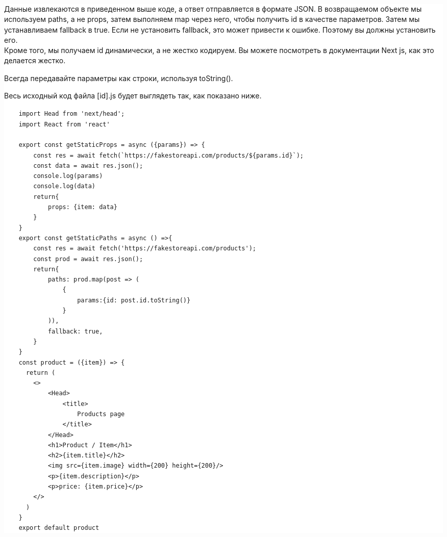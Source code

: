 
Данные извлекаются в приведенном выше коде, а ответ отправляется в формате JSON. В возвращаемом объекте мы используем paths, а не props, затем выполняем map через него, чтобы получить id в качестве параметров. Затем мы устанавливаем fallback в true. Если не установить fallback, это может привести к ошибке. Поэтому вы должны установить его.<br>Кроме того, мы получаем id динамически, а не жестко кодируем. Вы можете посмотреть в документации Next js, как это делается жестко.

Всегда передавайте параметры как строки, используя toString().

Весь исходный код файла [id].js будет выглядеть так, как показано ниже.


<pre class="wp-block-code"><code lang="javascript" class="language-javascript">    import Head from 'next/head';
    import React from 'react'
    
    export const getStaticProps = async ({params}) =&gt; {
        const res = await fetch(`https://fakestoreapi.com/products/${params.id}`);
        const data = await res.json();
        console.log(params)
        console.log(data)
        return{
            props: {item: data}
        }
    }
    export const getStaticPaths = async () =&gt;{
        const res = await fetch('https://fakestoreapi.com/products');
        const prod = await res.json();
        return{
            paths: prod.map(post =&gt; (
                {
                    params:{id: post.id.toString()}
                }
            )),
            fallback: true,
        }
    }
    const product = ({item}) =&gt; {
      return (
        &lt;&gt;
            &lt;Head&gt;
                &lt;title&gt;
                    Products page
                &lt;/title&gt;
            &lt;/Head&gt;
            &lt;h1&gt;Product / Item&lt;/h1&gt;
            &lt;h2&gt;{item.title}&lt;/h2&gt;
            &lt;img src={item.image} width={200} height={200}/&gt;
            &lt;p&gt;{item.description}&lt;/p&gt;
            &lt;p&gt;price: {item.price}&lt;/p&gt;
        &lt;/&gt;
      )
    }
    export default product</code></pre>
